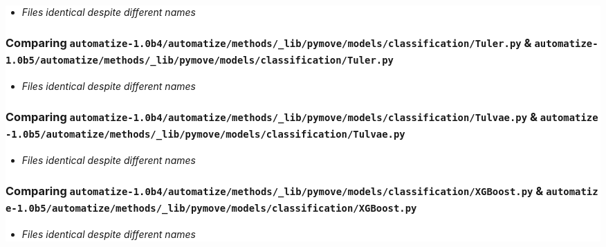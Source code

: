  * *Files identical despite different names*

### Comparing `automatize-1.0b4/automatize/methods/_lib/pymove/models/classification/Tuler.py` & `automatize-1.0b5/automatize/methods/_lib/pymove/models/classification/Tuler.py`

 * *Files identical despite different names*

### Comparing `automatize-1.0b4/automatize/methods/_lib/pymove/models/classification/Tulvae.py` & `automatize-1.0b5/automatize/methods/_lib/pymove/models/classification/Tulvae.py`

 * *Files identical despite different names*

### Comparing `automatize-1.0b4/automatize/methods/_lib/pymove/models/classification/XGBoost.py` & `automatize-1.0b5/automatize/methods/_lib/pymove/models/classification/XGBoost.py`

 * *Files identical despite different names*

